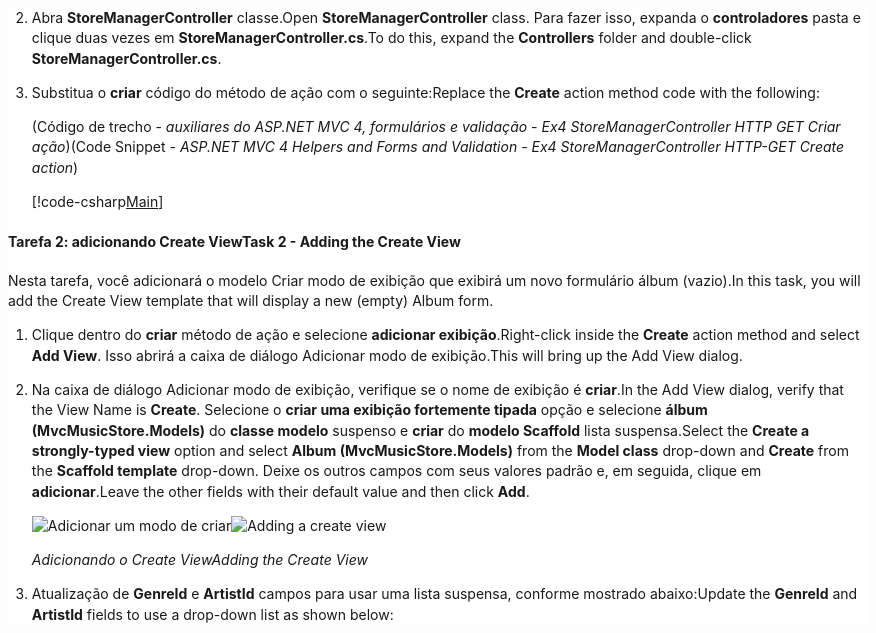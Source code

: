 2. <span data-ttu-id="a72a0-342">Abra **StoreManagerController** classe.</span><span class="sxs-lookup"><span data-stu-id="a72a0-342">Open **StoreManagerController** class.</span></span> <span data-ttu-id="a72a0-343">Para fazer isso, expanda o **controladores** pasta e clique duas vezes em **StoreManagerController.cs**.</span><span class="sxs-lookup"><span data-stu-id="a72a0-343">To do this, expand the **Controllers** folder and double-click **StoreManagerController.cs**.</span></span>
3. <span data-ttu-id="a72a0-344">Substitua o **criar** código do método de ação com o seguinte:</span><span class="sxs-lookup"><span data-stu-id="a72a0-344">Replace the **Create** action method code with the following:</span></span>

    <span data-ttu-id="a72a0-345">(Código de trecho - *auxiliares do ASP.NET MVC 4, formulários e validação - Ex4 StoreManagerController HTTP GET Criar ação*)</span><span class="sxs-lookup"><span data-stu-id="a72a0-345">(Code Snippet - *ASP.NET MVC 4 Helpers and Forms and Validation - Ex4 StoreManagerController HTTP-GET Create action*)</span></span>

    [!code-csharp[Main](aspnet-mvc-4-helpers-forms-and-validation/samples/sample12.cs)]

<a id="Ex4Task2"></a>

<a id="Task_2_-_Adding_the_Create_View"></a>
#### <a name="task-2---adding-the-create-view"></a><span data-ttu-id="a72a0-346">Tarefa 2: adicionando Create View</span><span class="sxs-lookup"><span data-stu-id="a72a0-346">Task 2 - Adding the Create View</span></span>

<span data-ttu-id="a72a0-347">Nesta tarefa, você adicionará o modelo Criar modo de exibição que exibirá um novo formulário álbum (vazio).</span><span class="sxs-lookup"><span data-stu-id="a72a0-347">In this task, you will add the Create View template that will display a new (empty) Album form.</span></span>

1. <span data-ttu-id="a72a0-348">Clique dentro do **criar** método de ação e selecione **adicionar exibição**.</span><span class="sxs-lookup"><span data-stu-id="a72a0-348">Right-click inside the **Create** action method and select **Add View**.</span></span> <span data-ttu-id="a72a0-349">Isso abrirá a caixa de diálogo Adicionar modo de exibição.</span><span class="sxs-lookup"><span data-stu-id="a72a0-349">This will bring up the Add View dialog.</span></span>
2. <span data-ttu-id="a72a0-350">Na caixa de diálogo Adicionar modo de exibição, verifique se o nome de exibição é **criar**.</span><span class="sxs-lookup"><span data-stu-id="a72a0-350">In the Add View dialog, verify that the View Name is **Create**.</span></span> <span data-ttu-id="a72a0-351">Selecione o **criar uma exibição fortemente tipada** opção e selecione **álbum (MvcMusicStore.Models)** do **classe modelo** suspenso e **criar** do **modelo Scaffold** lista suspensa.</span><span class="sxs-lookup"><span data-stu-id="a72a0-351">Select the **Create a strongly-typed view** option and select **Album (MvcMusicStore.Models)** from the **Model class** drop-down and **Create** from the **Scaffold template** drop-down.</span></span> <span data-ttu-id="a72a0-352">Deixe os outros campos com seus valores padrão e, em seguida, clique em **adicionar**.</span><span class="sxs-lookup"><span data-stu-id="a72a0-352">Leave the other fields with their default value and then click **Add**.</span></span>

    <span data-ttu-id="a72a0-353">![Adicionar um modo de criar](aspnet-mvc-4-helpers-forms-and-validation/_static/image11.png "adicionando-a-criar-view.png")</span><span class="sxs-lookup"><span data-stu-id="a72a0-353">![Adding a create view](aspnet-mvc-4-helpers-forms-and-validation/_static/image11.png "adding-a-create-view.png")</span></span>

    <span data-ttu-id="a72a0-354">*Adicionando o Create View*</span><span class="sxs-lookup"><span data-stu-id="a72a0-354">*Adding the Create View*</span></span>
3. <span data-ttu-id="a72a0-355">Atualização de **GenreId** e **ArtistId** campos para usar uma lista suspensa, conforme mostrado abaixo:</span><span class="sxs-lookup"><span data-stu-id="a72a0-355">Update the **GenreId** and **ArtistId** fields to use a drop-down list as shown below:</span></span>

